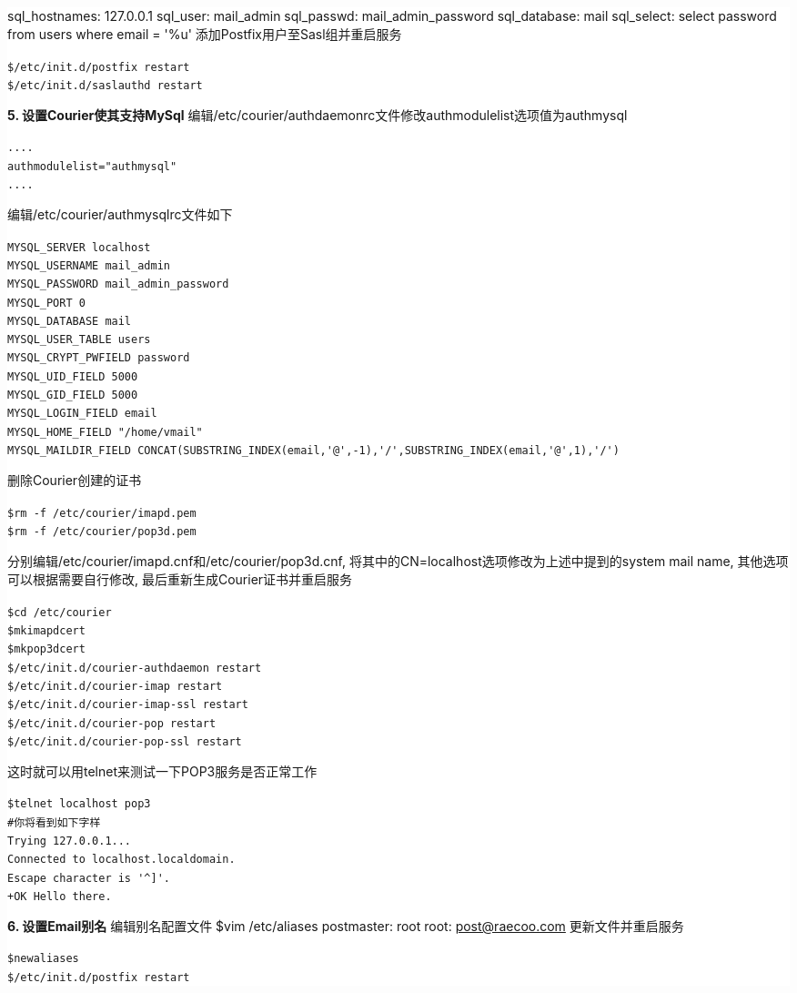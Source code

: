 sql_hostnames: 127.0.0.1
sql_user: mail_admin
sql_passwd: mail_admin_password
sql_database: mail
sql_select: select password from users where email = '%u'</code></pre>
添加Postfix用户至Sasl组并重启服务
<pre><code>$/etc/init.d/postfix restart
$/etc/init.d/saslauthd restart</code></pre>

<strong>5. 设置Courier使其支持MySql</strong>
编辑/etc/courier/authdaemonrc文件修改authmodulelist选项值为authmysql
<pre><code>....
authmodulelist="authmysql"
....</code></pre>
编辑/etc/courier/authmysqlrc文件如下
<pre><code>MYSQL_SERVER localhost
MYSQL_USERNAME mail_admin
MYSQL_PASSWORD mail_admin_password
MYSQL_PORT 0
MYSQL_DATABASE mail
MYSQL_USER_TABLE users
MYSQL_CRYPT_PWFIELD password
MYSQL_UID_FIELD 5000
MYSQL_GID_FIELD 5000
MYSQL_LOGIN_FIELD email
MYSQL_HOME_FIELD "/home/vmail"
MYSQL_MAILDIR_FIELD CONCAT(SUBSTRING_INDEX(email,'@',-1),'/',SUBSTRING_INDEX(email,'@',1),'/')</code></pre>
删除Courier创建的证书
<pre><code>$rm -f /etc/courier/imapd.pem
$rm -f /etc/courier/pop3d.pem</code></pre>
分别编辑/etc/courier/imapd.cnf和/etc/courier/pop3d.cnf, 将其中的CN=localhost选项修改为上述中提到的system mail name, 其他选项可以根据需要自行修改, 最后重新生成Courier证书并重启服务
<pre><code>$cd /etc/courier
$mkimapdcert
$mkpop3dcert
$/etc/init.d/courier-authdaemon restart
$/etc/init.d/courier-imap restart
$/etc/init.d/courier-imap-ssl restart
$/etc/init.d/courier-pop restart
$/etc/init.d/courier-pop-ssl restart</code></pre>
这时就可以用telnet来测试一下POP3服务是否正常工作
<pre><code>$telnet localhost pop3
#你将看到如下字样
Trying 127.0.0.1...
Connected to localhost.localdomain.
Escape character is '^]'.
+OK Hello there.</code></pre>

<strong>6. 设置Email别名</strong>
编辑别名配置文件
$vim /etc/aliases
postmaster: root
root: post@raecoo.com
更新文件并重启服务
<pre><code>$newaliases
$/etc/init.d/postfix restart</code></pre>
